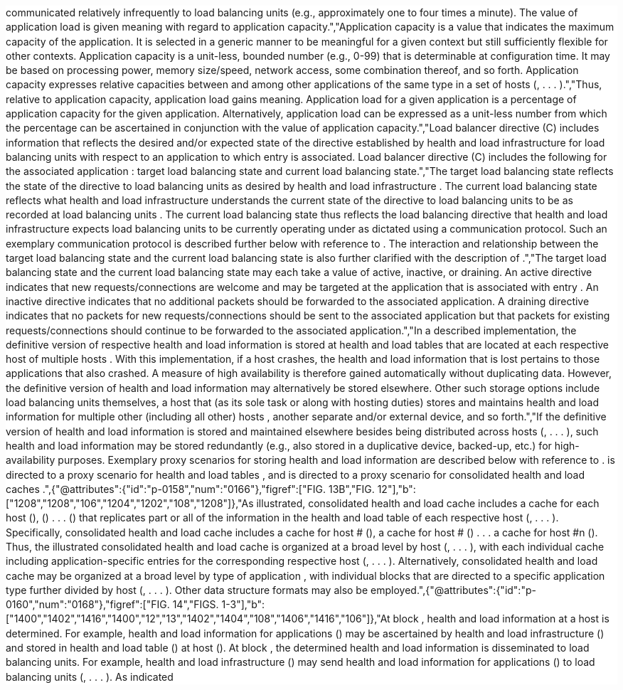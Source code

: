 communicated relatively infrequently to load balancing units  (e.g., approximately one to four times a minute). The value of application load is given meaning with regard to application capacity.","Application capacity is a value that indicates the maximum capacity of the application. It is selected in a generic manner to be meaningful for a given context but still sufficiently flexible for other contexts. Application capacity is a unit-less, bounded number (e.g., 0-99) that is determinable at configuration time. It may be based on processing power, memory size\/speed, network access, some combination thereof, and so forth. Application capacity expresses relative capacities between and among other applications of the same type in a set of hosts (,  . . . ).","Thus, relative to application capacity, application load gains meaning. Application load for a given application is a percentage of application capacity for the given application. Alternatively, application load can be expressed as a unit-less number from which the percentage can be ascertained in conjunction with the value of application capacity.","Load balancer directive (C) includes information that reflects the desired and\/or expected state of the directive established by health and load infrastructure  for load balancing units  with respect to an application  to which entry  is associated. Load balancer directive (C) includes the following for the associated application : target load balancing state and current load balancing state.","The target load balancing state reflects the state of the directive to load balancing units  as desired by health and load infrastructure . The current load balancing state reflects what health and load infrastructure  understands the current state of the directive to load balancing units  to be as recorded at load balancing units . The current load balancing state thus reflects the load balancing directive that health and load infrastructure  expects load balancing units  to be currently operating under as dictated using a communication protocol. Such an exemplary communication protocol is described further below with reference to . The interaction and relationship between the target load balancing state and the current load balancing state is also further clarified with the description of .","The target load balancing state and the current load balancing state may each take a value of active, inactive, or draining. An active directive indicates that new requests\/connections are welcome and may be targeted at the application that is associated with entry . An inactive directive indicates that no additional packets should be forwarded to the associated application. A draining directive indicates that no packets for new requests\/connections should be sent to the associated application but that packets for existing requests\/connections should continue to be forwarded to the associated application.","In a described implementation, the definitive version of respective health and load information  is stored at health and load tables  that are located at each respective host  of multiple hosts . With this implementation, if a host  crashes, the health and load information  that is lost pertains to those applications  that also crashed. A measure of high availability is therefore gained automatically without duplicating data. However, the definitive version of health and load information  may alternatively be stored elsewhere. Other such storage options include load balancing units  themselves, a host  that (as its sole task or along with hosting duties) stores and maintains health and load information  for multiple other (including all other) hosts , another separate and\/or external device, and so forth.","If the definitive version of health and load information  is stored and maintained elsewhere besides being distributed across hosts (,  . . . ), such health and load information  may be stored redundantly (e.g., also stored in a duplicative device, backed-up, etc.) for high-availability purposes. Exemplary proxy scenarios for storing health and load information  are described below with reference to .  is directed to a proxy scenario for health and load tables , and  is directed to a proxy scenario for consolidated health and load caches .",{"@attributes":{"id":"p-0158","num":"0166"},"figref":["FIG. 13B","FIG. 12"],"b":["1208","1208","106","1204","1202","108","1208"]},"As illustrated, consolidated health and load cache  includes a cache for each host (), () . . . () that replicates part or all of the information in the health and load table  of each respective host (,  . . . ). Specifically, consolidated health and load cache  includes a cache for host # (), a cache for host # () . . . a cache for host #n (). Thus, the illustrated consolidated health and load cache  is organized at a broad level by host (,  . . . ), with each individual cache  including application-specific entries for the corresponding respective host (,  . . . ). Alternatively, consolidated health and load cache  may be organized at a broad level by type of application , with individual blocks that are directed to a specific application type further divided by host (,  . . . ). Other data structure formats may also be employed.",{"@attributes":{"id":"p-0160","num":"0168"},"figref":["FIG. 14","FIGS. 1-3"],"b":["1400","1402","1416","1400","12","13","1402","1404","108","1406","1416","106"]},"At block , health and load information at a host is determined. For example, health and load information  for applications () may be ascertained by health and load infrastructure () and stored in health and load table () at host (). At block , the determined health and load information is disseminated to load balancing units. For example, health and load infrastructure () may send health and load information  for applications () to load balancing units (,  . . . ). As indicated